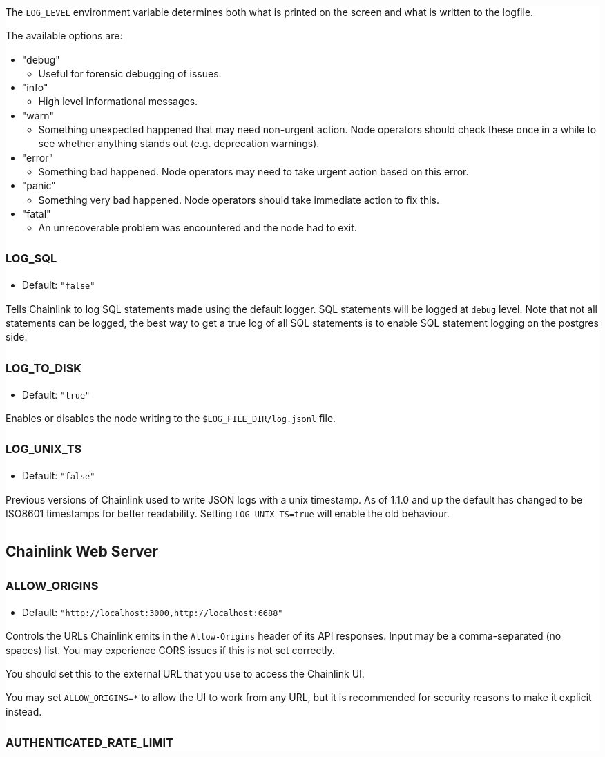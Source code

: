 The `LOG_LEVEL` environment variable determines both what is printed on the screen and what is written to the logfile.

The available options are:
- "debug"
  - Useful for forensic debugging of issues.
- "info"
  - High level informational messages.
- "warn"
  - Something unexpected happened that may need non-urgent action. Node operators should check these once in a while to see whether anything stands out (e.g. deprecation warnings).
- "error"
  - Something bad happened. Node operators may need to take urgent action based on this error.
- "panic"
  - Something very bad happened. Node operators should take immediate action to fix this.
- "fatal"
  - An unrecoverable problem was encountered and the node had to exit.

### LOG_SQL

- Default: `"false"`

Tells Chainlink to log SQL statements made using the default logger. SQL statements will be logged at `debug` level. Note that not all statements can be logged, the best way to get a true log of all SQL statements is to enable SQL statement logging on the postgres side.

### LOG_TO_DISK

- Default: `"true"`

Enables or disables the node writing to the `$LOG_FILE_DIR/log.jsonl` file.

### LOG_UNIX_TS

- Default: `"false"`

Previous versions of Chainlink used to write JSON logs with a unix timestamp. As of 1.1.0 and up the default has changed to be ISO8601 timestamps for better readability. Setting `LOG_UNIX_TS=true` will enable the old behaviour.

## Chainlink Web Server

### ALLOW_ORIGINS

- Default: `"http://localhost:3000,http://localhost:6688"`

Controls the URLs Chainlink emits in the `Allow-Origins` header of its API responses. Input may be a comma-separated (no spaces) list. You may experience CORS issues if this is not set correctly.

You should set this to the external URL that you use to access the Chainlink UI.

You may set `ALLOW_ORIGINS=*` to allow the UI to work from any URL, but it is recommended for security reasons to make it explicit instead.

### AUTHENTICATED_RATE_LIMIT
